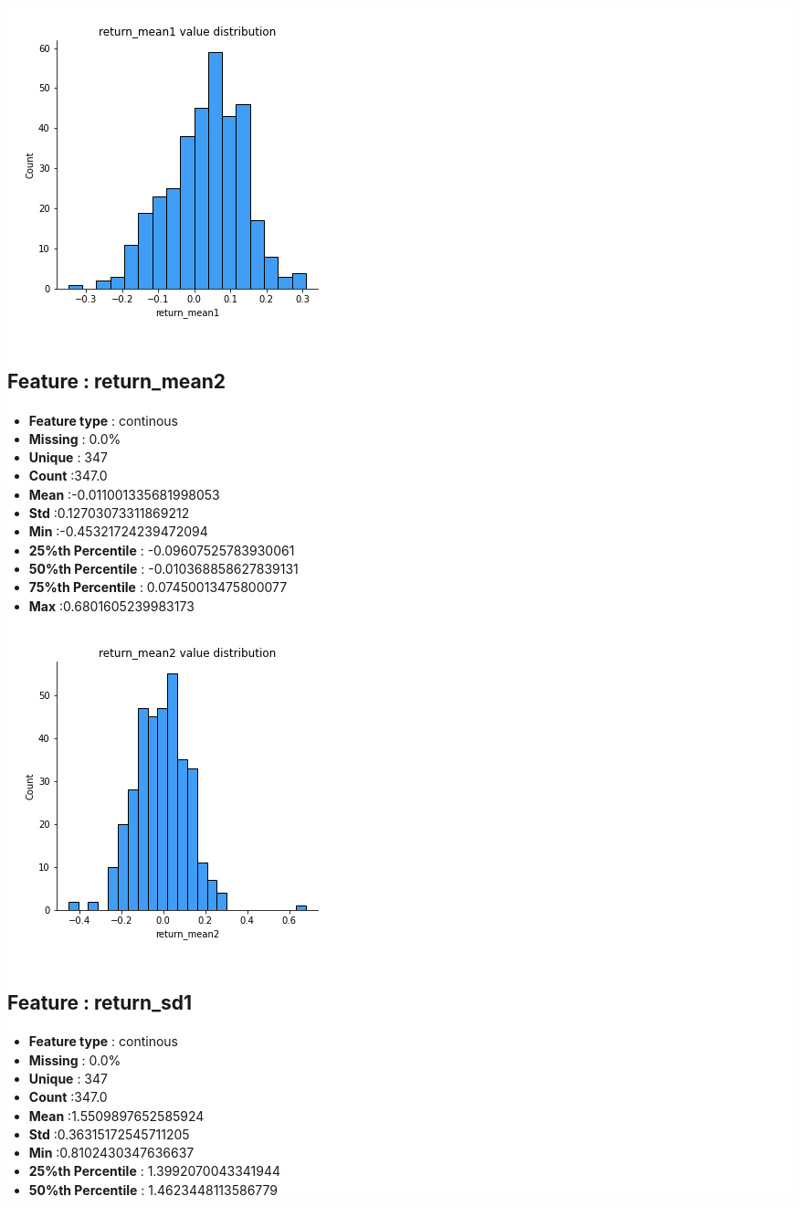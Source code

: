 ![](return_mean1.png)
## Feature : return_mean2
- **Feature type** : continous
- **Missing** : 0.0%
- **Unique** : 347
- **Count** :347.0
- **Mean** :-0.011001335681998053
- **Std** :0.12703073311869212
- **Min** :-0.45321724239472094
- **25%th Percentile** : -0.09607525783930061
- **50%th Percentile** : -0.010368858627839131
- **75%th Percentile** : 0.07450013475800077
- **Max** :0.6801605239983173

![](return_mean2.png)
## Feature : return_sd1
- **Feature type** : continous
- **Missing** : 0.0%
- **Unique** : 347
- **Count** :347.0
- **Mean** :1.5509897652585924
- **Std** :0.36315172545711205
- **Min** :0.8102430347636637
- **25%th Percentile** : 1.3992070043341944
- **50%th Percentile** : 1.4623448113586779